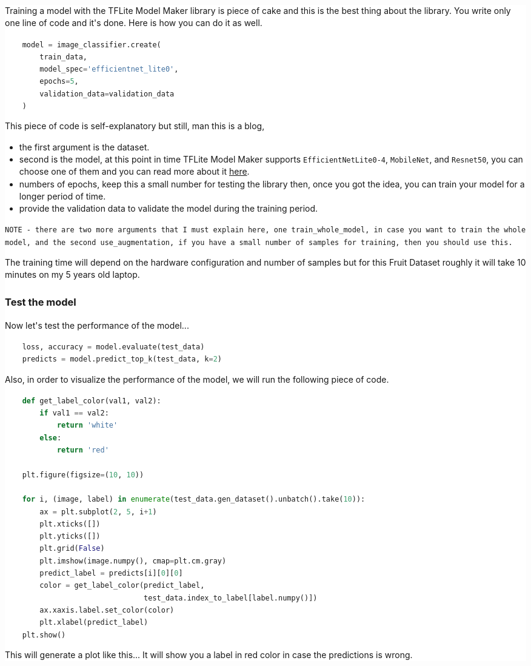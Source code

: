Training a model with the TFLite Model Maker library is piece of cake and this is the best thing about the library. You write only one line of code and it's done. Here is how you can do it as well.

```python
    model = image_classifier.create(
        train_data,
        model_spec='efficientnet_lite0',
        epochs=5,
        validation_data=validation_data
    )
```
This piece of code is self-explanatory but still, man this is a blog,

* the first argument is the dataset.
* second is the model, at this point in time TFLite Model Maker supports `EfficientNetLite0-4`, `MobileNet`, and `Resnet50`, you can choose one of them and you can read more about it [here](https://www.tensorflow.org/lite/api_docs/python/tflite_model_maker/image_classifier/EfficientNetLite0Spec).
* numbers of epochs, keep this a small number for testing the library then, once you got the idea, you can train your model for a longer period of time.
* provide the validation data to validate the model during the training period.

```
NOTE - there are two more arguments that I must explain here, one train_whole_model, in case you want to train the whole model, and the second use_augmentation, if you have a small number of samples for training, then you should use this.
```
The training time will depend on the hardware configuration and number of samples but for this Fruit Dataset roughly it will take 10 minutes on my 5 years old laptop.

### Test the model

Now let's test the performance of the model...

```python
    loss, accuracy = model.evaluate(test_data)
    predicts = model.predict_top_k(test_data, k=2)
```
Also, in order to visualize the performance of the model, we will run the following piece of code.

```python
    def get_label_color(val1, val2):
        if val1 == val2:
            return 'white'
        else:
            return 'red'

    plt.figure(figsize=(10, 10))

    for i, (image, label) in enumerate(test_data.gen_dataset().unbatch().take(10)):
        ax = plt.subplot(2, 5, i+1)
        plt.xticks([])
        plt.yticks([])
        plt.grid(False)
        plt.imshow(image.numpy(), cmap=plt.cm.gray)
        predict_label = predicts[i][0][0]
        color = get_label_color(predict_label,
                                test_data.index_to_label[label.numpy()])
        ax.xaxis.label.set_color(color)
        plt.xlabel(predict_label)
    plt.show()
```
This will generate a plot like this... It will show you a label in red color in case the predictions is wrong.
